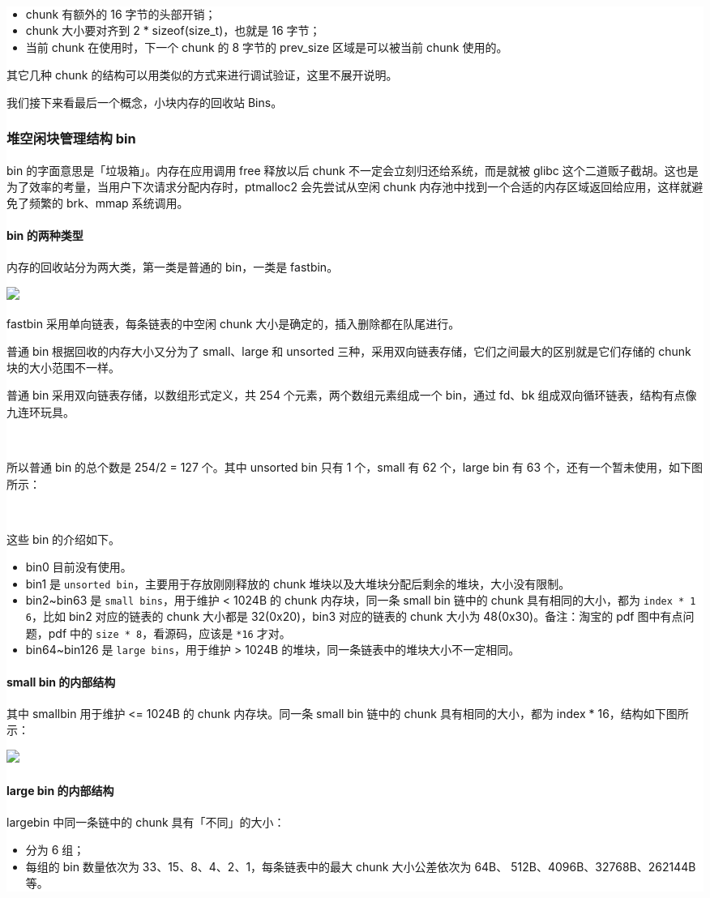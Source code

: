 - chunk 有额外的 16 字节的头部开销；
- chunk 大小要对齐到 2 * sizeof(size_t)，也就是 16 字节；
- 当前 chunk 在使用时，下一个 chunk 的 8 字节的 prev_size 区域是可以被当前 chunk 使用的。

其它几种 chunk 的结构可以用类似的方式来进行调试验证，这里不展开说明。

我们接下来看最后一个概念，小块内存的回收站 Bins。


### 堆空闲块管理结构 bin

bin 的字面意思是「垃圾箱」。内存在应用调用 free 释放以后 chunk 不一定会立刻归还给系统，而是就被 glibc 这个二道贩子截胡。这也是为了效率的考量，当用户下次请求分配内存时，ptmalloc2 会先尝试从空闲 chunk 内存池中找到一个合适的内存区域返回给应用，这样就避免了频繁的 brk、mmap 系统调用。


#### bin 的两种类型

内存的回收站分为两大类，第一类是普通的 bin，一类是 fastbin。

![](https://p3-juejin.byteimg.com/tos-cn-i-k3u1fbpfcp/90bf0c4d643c4aab8d805bcfdf61c897~tplv-k3u1fbpfcp-zoom-1.image)


fastbin 采用单向链表，每条链表的中空闲 chunk 大小是确定的，插入删除都在队尾进行。

普通 bin 根据回收的内存大小又分为了 small、large 和 unsorted 三种，采用双向链表存储，它们之间最大的区别就是它们存储的 chunk 块的大小范围不一样。

普通 bin 采用双向链表存储，以数组形式定义，共 254 个元素，两个数组元素组成一个 bin，通过 fd、bk 组成双向循环链表，结构有点像九连环玩具。

<p align=center><img src="https://p3-juejin.byteimg.com/tos-cn-i-k3u1fbpfcp/e401962ed5a341eeabd920e00bcb41be~tplv-k3u1fbpfcp-zoom-1.image" alt=""  width="70%"/></p>

所以普通 bin 的总个数是 254/2 = 127 个。其中 unsorted bin 只有 1 个，small 有 62 个，large bin 有 63 个，还有一个暂未使用，如下图所示：

<p align=center><img src="https://p3-juejin.byteimg.com/tos-cn-i-k3u1fbpfcp/cc420cad74b94fac9afa9fdc0a9f2213~tplv-k3u1fbpfcp-zoom-1.image" alt=""  width="90%"/></p>




这些 bin 的介绍如下。

- bin0 目前没有使用。
- bin1 是 `unsorted bin`，主要用于存放刚刚释放的 chunk 堆块以及大堆块分配后剩余的堆块，大小没有限制。
- bin2~bin63 是 `small bins`，用于维护 < 1024B 的 chunk 内存块，同一条 small bin 链中的 chunk 具有相同的大小，都为 `index * 16`，比如 bin2 对应的链表的 chunk 大小都是 32(0x20)，bin3 对应的链表的 chunk 大小为 48(0x30)。备注：淘宝的 pdf 图中有点问题，pdf 中的 `size * 8`，看源码，应该是 `*16` 才对。
- bin64~bin126 是 `large bins`，用于维护 > 1024B 的堆块，同一条链表中的堆块大小不一定相同。

#### small bin 的内部结构

其中 smallbin 用于维护 <= 1024B 的 chunk 内存块。同一条 small bin 链中的 chunk 具有相同的大小，都为 index * 16，结构如下图所示：

![](https://p3-juejin.byteimg.com/tos-cn-i-k3u1fbpfcp/e12ae2611eb84833bda9dbff50578272~tplv-k3u1fbpfcp-zoom-1.image)

#### large bin 的内部结构

largebin 中同一条链中的 chunk 具有「不同」的大小：

- 分为 6 组；
- 每组的 bin 数量依次为 33、15、8、4、2、1，每条链表中的最大 chunk 大小公差依次为 64B、 512B、4096B、32768B、262144B 等。
